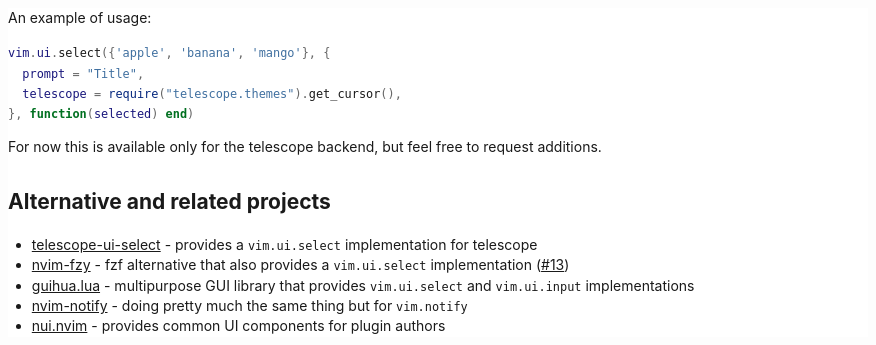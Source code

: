 An example of usage:

```lua
vim.ui.select({'apple', 'banana', 'mango'}, {
  prompt = "Title",
  telescope = require("telescope.themes").get_cursor(),
}, function(selected) end)
```

For now this is available only for the telescope backend, but feel free to request additions.

## Alternative and related projects

- [telescope-ui-select](https://github.com/nvim-telescope/telescope-ui-select.nvim) - provides a `vim.ui.select` implementation for telescope
- [nvim-fzy](https://github.com/mfussenegger/nvim-fzy) - fzf alternative that also provides a `vim.ui.select` implementation ([#13](https://github.com/mfussenegger/nvim-fzy/pull/13))
- [guihua.lua](https://github.com/ray-x/guihua.lua) - multipurpose GUI library that provides `vim.ui.select` and `vim.ui.input` implementations
- [nvim-notify](https://github.com/rcarriga/nvim-notify) - doing pretty much the
  same thing but for `vim.notify`
- [nui.nvim](https://github.com/MunifTanjim/nui.nvim) - provides common UI
  components for plugin authors
